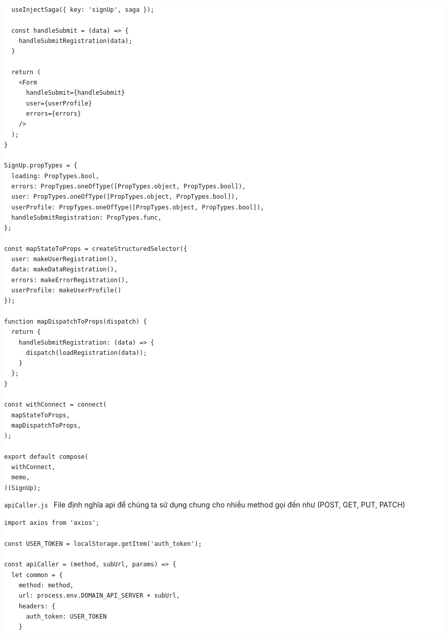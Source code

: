 ```
  useInjectSaga({ key: 'signUp', saga });

  const handleSubmit = (data) => {
    handleSubmitRegistration(data);
  }

  return (
    <Form
      handleSubmit={handleSubmit}
      user={userProfile}
      errors={errors}
    />
  );
}

SignUp.propTypes = {
  loading: PropTypes.bool,
  errors: PropTypes.oneOfType([PropTypes.object, PropTypes.bool]),
  user: PropTypes.oneOfType([PropTypes.object, PropTypes.bool]),
  userProfile: PropTypes.oneOfType([PropTypes.object, PropTypes.bool]),
  handleSubmitRegistration: PropTypes.func,
};

const mapStateToProps = createStructuredSelector({
  user: makeUserRegistration(),
  data: makeDataRegistration(),
  errors: makeErrorRegistration(),
  userProfile: makeUserProfile()
});

function mapDispatchToProps(dispatch) {
  return {
    handleSubmitRegistration: (data) => {
      dispatch(loadRegistration(data));
    }
  };
}

const withConnect = connect(
  mapStateToProps,
  mapDispatchToProps,
);

export default compose(
  withConnect,
  memo,
)(SignUp);

```
`apiCaller.js ` File định nghĩa api để chúng ta sử dụng chung cho nhiều method gọi đến như (POST, GET, PUT, PATCH)
```
import axios from 'axios';

const USER_TOKEN = localStorage.getItem('auth_token');

const apiCaller = (method, subUrl, params) => {
  let common = {
    method: method,
    url: process.env.DOMAIN_API_SERVER + subUrl,
    headers: {
      auth_token: USER_TOKEN
    }
```
